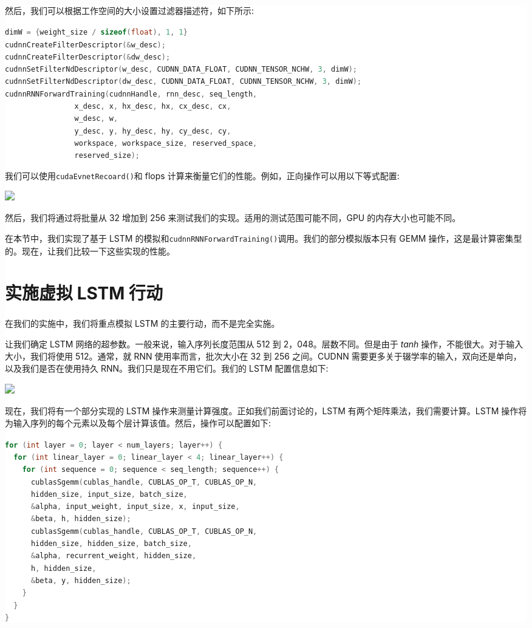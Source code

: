 然后，我们可以根据工作空间的大小设置过滤器描述符，如下所示:

```cpp
dimW = {weight_size / sizeof(float), 1, 1}
cudnnCreateFilterDescriptor(&w_desc);
cudnnCreateFilterDescriptor(&dw_desc);
cudnnSetFilterNdDescriptor(w_desc, CUDNN_DATA_FLOAT, CUDNN_TENSOR_NCHW, 3, dimW);
cudnnSetFilterNdDescriptor(dw_desc, CUDNN_DATA_FLOAT, CUDNN_TENSOR_NCHW, 3, dimW);
cudnnRNNForwardTraining(cudnnHandle, rnn_desc, seq_length,
                x_desc, x, hx_desc, hx, cx_desc, cx,
                w_desc, w, 
                y_desc, y, hy_desc, hy, cy_desc, cy,
                workspace, workspace_size, reserved_space, 
                reserved_size);
```

我们可以使用`cudaEvnetRecoard()`和 flops 计算来衡量它们的性能。例如，正向操作可以用以下等式配置:

![](Images/b385c8ec-d143-4f0e-9cc6-d31523159f38.png)

然后，我们将通过将批量从 32 增加到 256 来测试我们的实现。适用的测试范围可能不同，GPU 的内存大小也可能不同。

在本节中，我们实现了基于 LSTM 的模拟和`cudnnRNNForwardTraining()`调用。我们的部分模拟版本只有 GEMM 操作，这是最计算密集型的。现在，让我们比较一下这些实现的性能。

# 实施虚拟 LSTM 行动

在我们的实施中，我们将重点模拟 LSTM 的主要行动，而不是完全实施。

让我们确定 LSTM 网络的超参数。一般来说，输入序列长度范围从 512 到 2，048。层数不同。但是由于 *tanh* 操作，不能很大。对于输入大小，我们将使用 512。通常，就 RNN 使用率而言，批次大小在 32 到 256 之间。CUDNN 需要更多关于辍学率的输入，双向还是单向，以及我们是否在使用持久 RNN。我们只是现在不用它们。我们的 LSTM 配置信息如下:

![](Images/652a450a-efec-4f75-9b83-4048e9751bc0.png)

现在，我们将有一个部分实现的 LSTM 操作来测量计算强度。正如我们前面讨论的，LSTM 有两个矩阵乘法，我们需要计算。LSTM 操作将为输入序列的每个元素以及每个层计算该值。然后，操作可以配置如下:

```cpp
for (int layer = 0; layer < num_layers; layer++) {
  for (int linear_layer = 0; linear_layer < 4; linear_layer++) {
    for (int sequence = 0; sequence < seq_length; sequence++) {
      cublasSgemm(cublas_handle, CUBLAS_OP_T, CUBLAS_OP_N,
      hidden_size, input_size, batch_size,
      &alpha, input_weight, input_size, x, input_size,
      &beta, h, hidden_size);
      cublasSgemm(cublas_handle, CUBLAS_OP_T, CUBLAS_OP_N,
      hidden_size, hidden_size, batch_size,
      &alpha, recurrent_weight, hidden_size,
      h, hidden_size,
      &beta, y, hidden_size);
    }
  }
}
```
